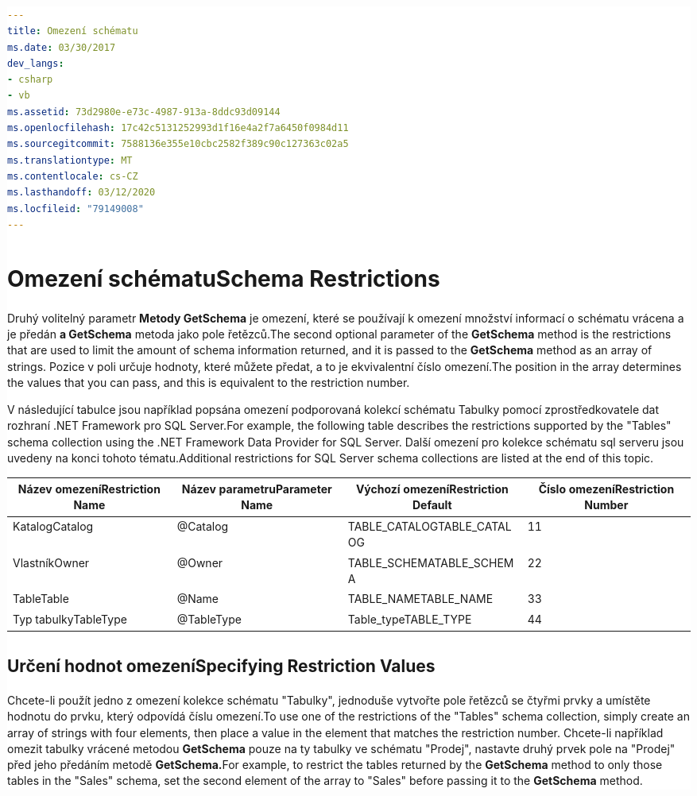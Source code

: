 ```yaml
---
title: Omezení schématu
ms.date: 03/30/2017
dev_langs:
- csharp
- vb
ms.assetid: 73d2980e-e73c-4987-913a-8ddc93d09144
ms.openlocfilehash: 17c42c5131252993d1f16e4a2f7a6450f0984d11
ms.sourcegitcommit: 7588136e355e10cbc2582f389c90c127363c02a5
ms.translationtype: MT
ms.contentlocale: cs-CZ
ms.lasthandoff: 03/12/2020
ms.locfileid: "79149008"
---
```

# <a name="schema-restrictions"></a><span data-ttu-id="5ca59-102">Omezení schématu</span><span class="sxs-lookup"><span data-stu-id="5ca59-102">Schema Restrictions</span></span>
<span data-ttu-id="5ca59-103">Druhý volitelný parametr **Metody GetSchema** je omezení, které se používají k omezení množství informací o schématu vrácena a je předán **a GetSchema** metoda jako pole řetězců.</span><span class="sxs-lookup"><span data-stu-id="5ca59-103">The second optional parameter of the **GetSchema** method is the restrictions that are used to limit the amount of schema information returned, and it is passed to the **GetSchema** method as an array of strings.</span></span> <span data-ttu-id="5ca59-104">Pozice v poli určuje hodnoty, které můžete předat, a to je ekvivalentní číslo omezení.</span><span class="sxs-lookup"><span data-stu-id="5ca59-104">The position in the array determines the values that you can pass, and this is equivalent to the restriction number.</span></span>  
  
 <span data-ttu-id="5ca59-105">V následující tabulce jsou například popsána omezení podporovaná kolekcí schématu Tabulky pomocí zprostředkovatele dat rozhraní .NET Framework pro SQL Server.</span><span class="sxs-lookup"><span data-stu-id="5ca59-105">For example, the following table describes the restrictions supported by the "Tables" schema collection using the .NET Framework Data Provider for SQL Server.</span></span> <span data-ttu-id="5ca59-106">Další omezení pro kolekce schématu sql serveru jsou uvedeny na konci tohoto tématu.</span><span class="sxs-lookup"><span data-stu-id="5ca59-106">Additional restrictions for SQL Server schema collections are listed at the end of this topic.</span></span>  
  
|<span data-ttu-id="5ca59-107">Název omezení</span><span class="sxs-lookup"><span data-stu-id="5ca59-107">Restriction Name</span></span>|<span data-ttu-id="5ca59-108">Název parametru</span><span class="sxs-lookup"><span data-stu-id="5ca59-108">Parameter Name</span></span>|<span data-ttu-id="5ca59-109">Výchozí omezení</span><span class="sxs-lookup"><span data-stu-id="5ca59-109">Restriction Default</span></span>|<span data-ttu-id="5ca59-110">Číslo omezení</span><span class="sxs-lookup"><span data-stu-id="5ca59-110">Restriction Number</span></span>|  
|----------------------|--------------------|-------------------------|------------------------|  
|<span data-ttu-id="5ca59-111">Katalog</span><span class="sxs-lookup"><span data-stu-id="5ca59-111">Catalog</span></span>|@Catalog|<span data-ttu-id="5ca59-112">TABLE_CATALOG</span><span class="sxs-lookup"><span data-stu-id="5ca59-112">TABLE_CATALOG</span></span>|<span data-ttu-id="5ca59-113">1</span><span class="sxs-lookup"><span data-stu-id="5ca59-113">1</span></span>|  
|<span data-ttu-id="5ca59-114">Vlastník</span><span class="sxs-lookup"><span data-stu-id="5ca59-114">Owner</span></span>|@Owner|<span data-ttu-id="5ca59-115">TABLE_SCHEMA</span><span class="sxs-lookup"><span data-stu-id="5ca59-115">TABLE_SCHEMA</span></span>|<span data-ttu-id="5ca59-116">2</span><span class="sxs-lookup"><span data-stu-id="5ca59-116">2</span></span>|  
|<span data-ttu-id="5ca59-117">Table</span><span class="sxs-lookup"><span data-stu-id="5ca59-117">Table</span></span>|@Name|<span data-ttu-id="5ca59-118">TABLE_NAME</span><span class="sxs-lookup"><span data-stu-id="5ca59-118">TABLE_NAME</span></span>|<span data-ttu-id="5ca59-119">3</span><span class="sxs-lookup"><span data-stu-id="5ca59-119">3</span></span>|  
|<span data-ttu-id="5ca59-120">Typ tabulky</span><span class="sxs-lookup"><span data-stu-id="5ca59-120">TableType</span></span>|@TableType|<span data-ttu-id="5ca59-121">Table_type</span><span class="sxs-lookup"><span data-stu-id="5ca59-121">TABLE_TYPE</span></span>|<span data-ttu-id="5ca59-122">4</span><span class="sxs-lookup"><span data-stu-id="5ca59-122">4</span></span>|  
  
## <a name="specifying-restriction-values"></a><span data-ttu-id="5ca59-123">Určení hodnot omezení</span><span class="sxs-lookup"><span data-stu-id="5ca59-123">Specifying Restriction Values</span></span>  
 <span data-ttu-id="5ca59-124">Chcete-li použít jedno z omezení kolekce schématu "Tabulky", jednoduše vytvořte pole řetězců se čtyřmi prvky a umístěte hodnotu do prvku, který odpovídá číslu omezení.</span><span class="sxs-lookup"><span data-stu-id="5ca59-124">To use one of the restrictions of the "Tables" schema collection, simply create an array of strings with four elements, then place a value in the element that matches the restriction number.</span></span> <span data-ttu-id="5ca59-125">Chcete-li například omezit tabulky vrácené metodou **GetSchema** pouze na ty tabulky ve schématu "Prodej", nastavte druhý prvek pole na "Prodej" před jeho předáním metodě **GetSchema.**</span><span class="sxs-lookup"><span data-stu-id="5ca59-125">For example, to restrict the tables returned by the **GetSchema** method to only those tables in the "Sales" schema, set the second element of the array to "Sales" before passing it to the **GetSchema** method.</span></span>  
  